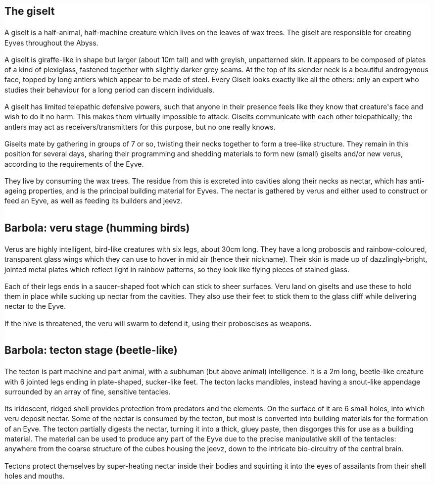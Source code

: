 ## The giselt

A giselt is a half-animal, half-machine creature which lives on the leaves of wax trees. The giselt are responsible for creating Eyves throughout the Abyss.

A giselt is giraffe-like in shape but larger (about 10m tall) and with greyish, unpatterned skin. It appears to be composed of plates of a kind of plexiglass, fastened together with slightly darker grey seams. At the top of its slender neck is a beautiful androgynous face, topped by long antlers which appear to be made of steel. Every Giselt looks exactly like all the others: only an expert who studies their behaviour for a long period can discern individuals.

A giselt has limited telepathic defensive powers, such that anyone in their presence feels like they know that creature's face and wish to do it no harm. This makes them virtually impossible to attack. Giselts communicate with each other telepathically; the antlers may act as receivers/transmitters for this purpose, but no one really knows.

Giselts mate by gathering in groups of 7 or so, twisting their necks together to form a tree-like structure. They remain in this position for several days, sharing their programming and shedding materials to form new (small) giselts and/or new verus, according to the requirements of the Eyve.

They live by consuming the wax trees. The residue from this is excreted into cavities along their necks as nectar, which has anti-ageing properties, and is the principal building material for Eyves. The nectar is gathered by verus and either used to construct or feed an Eyve, as well as feeding its builders and jeevz.

## Barbola: veru stage (humming birds)

Verus are highly intelligent, bird-like creatures with six legs, about 30cm long. They have a long proboscis and rainbow-coloured, transparent glass wings which they can use to hover in mid air (hence their nickname). Their skin is made up of dazzlingly-bright, jointed metal plates which reflect light in rainbow patterns, so they look like flying pieces of stained glass.

Each of their legs ends in a saucer-shaped foot which can stick to sheer surfaces. Veru land on giselts and use these to hold them in place while sucking up nectar from the cavities. They also use their feet to stick them to the glass cliff while delivering nectar to the Eyve.

If the hive is threatened, the veru will swarm to defend it, using their proboscises as weapons.

## Barbola: tecton stage (beetle-like)

The tecton is part machine and part animal, with a subhuman (but above animal) intelligence. It is a 2m long, beetle-like creature with 6 jointed legs ending in plate-shaped, sucker-like feet. The tecton lacks mandibles, instead having a snout-like appendage surrounded by an array of fine, sensitive tentacles.

Its iridescent, ridged shell provides protection from predators and the elements. On the surface of it are 6 small holes, into which veru deposit nectar. Some of the nectar is consumed by the tecton, but most is converted into building materials for the formation of an Eyve. The tecton partially digests the nectar, turning it into a thick, gluey paste, then disgorges this for use as a building material. The material can be used to produce any part of the Eyve due to the precise manipulative skill of the tentacles: anywhere from the coarse structure of the cubes housing the jeevz, down to the intricate bio-circuitry of the central brain.

Tectons protect themselves by super-heating nectar inside their bodies and squirting it into the eyes of assailants from their shell holes and mouths.
